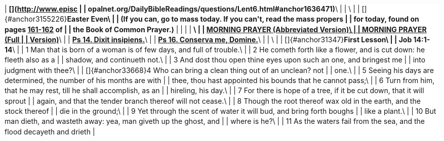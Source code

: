 | **[](http://www.episc                                                 |
| opalnet.org/DailyBibleReadings/questions/Lent6.html#anchor1636471)**\ |
| \                                                                     |
| []{#anchor3155226}**Easter Even\                                      |
| (If you can, go to mass today. If you can\'t, read the mass propers   |
| for today, found on pages [161-162](../propers/eastereven.html) of    |
| the Book of Common Prayer.)**                                         |
|                                                                       |
| **\                                                                   |
| [MORNING PRAYER (Abbreviated Version)\                                |
| ](../DO_MP.html)[MORNING PRAYER (Full                                 |
| Version)](../dailyofficeMP.html)**\                                   |
| **[Ps 14. Dixit insipiens.](../Psalter/Ps14.html)**\                  |
| **[Ps 16. Conserva me, Domine.](../Psalter/Ps16.html)**\              |
| \                                                                     |
| []{#anchor31347}**First Lesson\                                       |
| Job 14:1-14**\                                                        |
| 1 Man that is born of a woman is of few days, and full of trouble.\   |
| 2 He cometh forth like a flower, and is cut down: he fleeth also as a |
| shadow, and continueth not.\                                          |
| 3 And dost thou open thine eyes upon such an one, and bringest me     |
| into judgment with thee?\                                             |
| []{#anchor33668}4 Who can bring a clean thing out of an unclean? not  |
| one.\                                                                 |
| 5 Seeing his days are determined, the number of his months are with   |
| thee, thou hast appointed his bounds that he cannot pass;\            |
| 6 Turn from him, that he may rest, till he shall accomplish, as an    |
| hireling, his day.\                                                   |
| 7 For there is hope of a tree, if it be cut down, that it will sprout |
| again, and that the tender branch thereof will not cease.\            |
| 8 Though the root thereof wax old in the earth, and the stock thereof |
| die in the ground;\                                                   |
| 9 Yet through the scent of water it will bud, and bring forth boughs  |
| like a plant.\                                                        |
| 10 But man dieth, and wasteth away: yea, man giveth up the ghost, and |
| where is he?\                                                         |
| 11 As the waters fail from the sea, and the flood decayeth and drieth |
